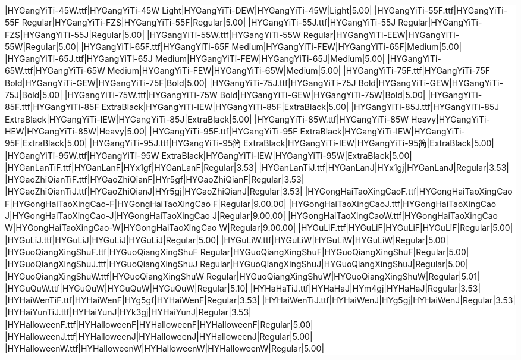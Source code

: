 |HYGangYiTi-45W.ttf|HYGangYiTi-45W Light|HYGangYiTi-DEW|HYGangYiTi-45W|Light|5.00|
|HYGangYiTi-55F.ttf|HYGangYiTi-55F Regular|HYGangYiTi-FZS|HYGangYiTi-55F|Regular|5.00|
|HYGangYiTi-55J.ttf|HYGangYiTi-55J Regular|HYGangYiTi-FZS|HYGangYiTi-55J|Regular|5.00|
|HYGangYiTi-55W.ttf|HYGangYiTi-55W Regular|HYGangYiTi-EEW|HYGangYiTi-55W|Regular|5.00|
|HYGangYiTi-65F.ttf|HYGangYiTi-65F Medium|HYGangYiTi-FEW|HYGangYiTi-65F|Medium|5.00|
|HYGangYiTi-65J.ttf|HYGangYiTi-65J Medium|HYGangYiTi-FEW|HYGangYiTi-65J|Medium|5.00|
|HYGangYiTi-65W.ttf|HYGangYiTi-65W Medium|HYGangYiTi-FEW|HYGangYiTi-65W|Medium|5.00|
|HYGangYiTi-75F.ttf|HYGangYiTi-75F Bold|HYGangYiTi-GEW|HYGangYiTi-75F|Bold|5.00|
|HYGangYiTi-75J.ttf|HYGangYiTi-75J Bold|HYGangYiTi-GEW|HYGangYiTi-75J|Bold|5.00|
|HYGangYiTi-75W.ttf|HYGangYiTi-75W Bold|HYGangYiTi-GEW|HYGangYiTi-75W|Bold|5.00|
|HYGangYiTi-85F.ttf|HYGangYiTi-85F ExtraBlack|HYGangYiTi-IEW|HYGangYiTi-85F|ExtraBlack|5.00|
|HYGangYiTi-85J.ttf|HYGangYiTi-85J ExtraBlack|HYGangYiTi-IEW|HYGangYiTi-85J|ExtraBlack|5.00|
|HYGangYiTi-85W.ttf|HYGangYiTi-85W Heavy|HYGangYiTi-HEW|HYGangYiTi-85W|Heavy|5.00|
|HYGangYiTi-95F.ttf|HYGangYiTi-95F ExtraBlack|HYGangYiTi-IEW|HYGangYiTi-95F|ExtraBlack|5.00|
|HYGangYiTi-95J.ttf|HYGangYiTi-95简 ExtraBlack|HYGangYiTi-IEW|HYGangYiTi-95简|ExtraBlack|5.00|
|HYGangYiTi-95W.ttf|HYGangYiTi-95W ExtraBlack|HYGangYiTi-IEW|HYGangYiTi-95W|ExtraBlack|5.00|
|HYGanLanTiF.ttf|HYGanLanF|HYx1gf|HYGanLanF|Regular|3.53|
|HYGanLanTiJ.ttf|HYGanLanJ|HYx1gj|HYGanLanJ|Regular|3.53|
|HYGaoZhiQianTiF.ttf|HYGaoZhiQianF|HYr5gf|HYGaoZhiQianF|Regular|3.53|
|HYGaoZhiQianTiJ.ttf|HYGaoZhiQianJ|HYr5gj|HYGaoZhiQianJ|Regular|3.53|
|HYGongHaiTaoXingCaoF.ttf|HYGongHaiTaoXingCao F|HYGongHaiTaoXingCao-F|HYGongHaiTaoXingCao F|Regular|9.00.00|
|HYGongHaiTaoXingCaoJ.ttf|HYGongHaiTaoXingCao J|HYGongHaiTaoXingCao-J|HYGongHaiTaoXingCao J|Regular|9.00.00|
|HYGongHaiTaoXingCaoW.ttf|HYGongHaiTaoXingCao W|HYGongHaiTaoXingCao-W|HYGongHaiTaoXingCao W|Regular|9.00.00|
|HYGuLiF.ttf|HYGuLiF|HYGuLiF|HYGuLiF|Regular|5.00|
|HYGuLiJ.ttf|HYGuLiJ|HYGuLiJ|HYGuLiJ|Regular|5.00|
|HYGuLiW.ttf|HYGuLiW|HYGuLiW|HYGuLiW|Regular|5.00|
|HYGuoQiangXingShuF.ttf|HYGuoQiangXingShuF Regular|HYGuoQiangXingShuF|HYGuoQiangXingShuF|Regular|5.00|
|HYGuoQiangXingShuJ.ttf|HYGuoQiangXingShuJ Regular|HYGuoQiangXingShuJ|HYGuoQiangXingShuJ|Regular|5.00|
|HYGuoQiangXingShuW.ttf|HYGuoQiangXingShuW Regular|HYGuoQiangXingShuW|HYGuoQiangXingShuW|Regular|5.01|
|HYGuQuW.ttf|HYGuQuW|HYGuQuW|HYGuQuW|Regular|5.10|
|HYHaHaTiJ.ttf|HYHaHaJ|HYm4gj|HYHaHaJ|Regular|3.53|
|HYHaiWenTiF.ttf|HYHaiWenF|HYg5gf|HYHaiWenF|Regular|3.53|
|HYHaiWenTiJ.ttf|HYHaiWenJ|HYg5gj|HYHaiWenJ|Regular|3.53|
|HYHaiYunTiJ.ttf|HYHaiYunJ|HYk3gj|HYHaiYunJ|Regular|3.53|
|HYHalloweenF.ttf|HYHalloweenF|HYHalloweenF|HYHalloweenF|Regular|5.00|
|HYHalloweenJ.ttf|HYHalloweenJ|HYHalloweenJ|HYHalloweenJ|Regular|5.00|
|HYHalloweenW.ttf|HYHalloweenW|HYHalloweenW|HYHalloweenW|Regular|5.00|